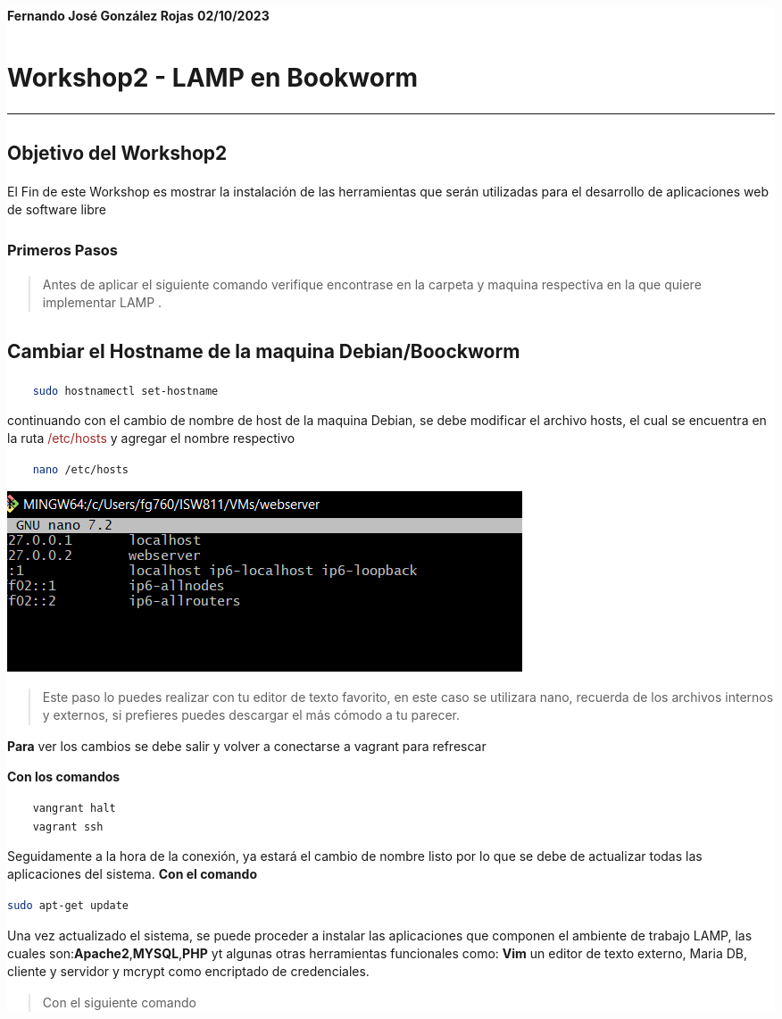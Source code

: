 **Fernando José González Rojas**             **02/10/2023**

# Workshop2 - LAMP en Bookworm  
 --- 
## Objetivo del Workshop2
El Fin de este Workshop es mostrar la instalación de las herramientas que serán utilizadas para el desarrollo de aplicaciones web de software libre  
### Primeros Pasos
>Antes de aplicar el siguiente comando verifique encontrase en la carpeta y maquina respectiva en la que quiere implementar LAMP .

## Cambiar el Hostname de la maquina Debian/Boockworm
```bash
    sudo hostnamectl set-hostname
```
continuando con el cambio de nombre de host de la maquina Debian, se debe modificar el archivo hosts, el cual se encuentra en la ruta<span style="color:brown;"> /etc/hosts</span> y agregar el nombre respectivo 
```bash
    nano /etc/hosts
```
![Cambio de nombre Realizado](./images/evidencia1.PNG "host red")
>Este paso lo puedes realizar con tu editor de texto favorito, en este caso se utilizara nano, recuerda de los archivos internos y externos, si prefieres puedes descargar el más cómodo a tu parecer.

 **Para**  ver los cambios se debe salir y volver a conectarse a vagrant para refrescar

**Con los comandos**
```bash
    vangrant halt 
    vagrant ssh
``` 

Seguidamente a la hora de la conexión, ya estará el cambio de nombre listo por lo que se debe de actualizar todas las aplicaciones del sistema.
**Con el  comando**
```bash 
sudo apt-get update
```
Una vez actualizado el sistema, se puede proceder a instalar las aplicaciones que componen el ambiente de trabajo LAMP, las cuales son:**Apache2**,**MYSQL**,**PHP** yt algunas otras herramientas funcionales como: **Vim** un editor de texto externo, Maria  DB, cliente y servidor y mcrypt como encriptado de credenciales.
>Con el siguiente comando 

